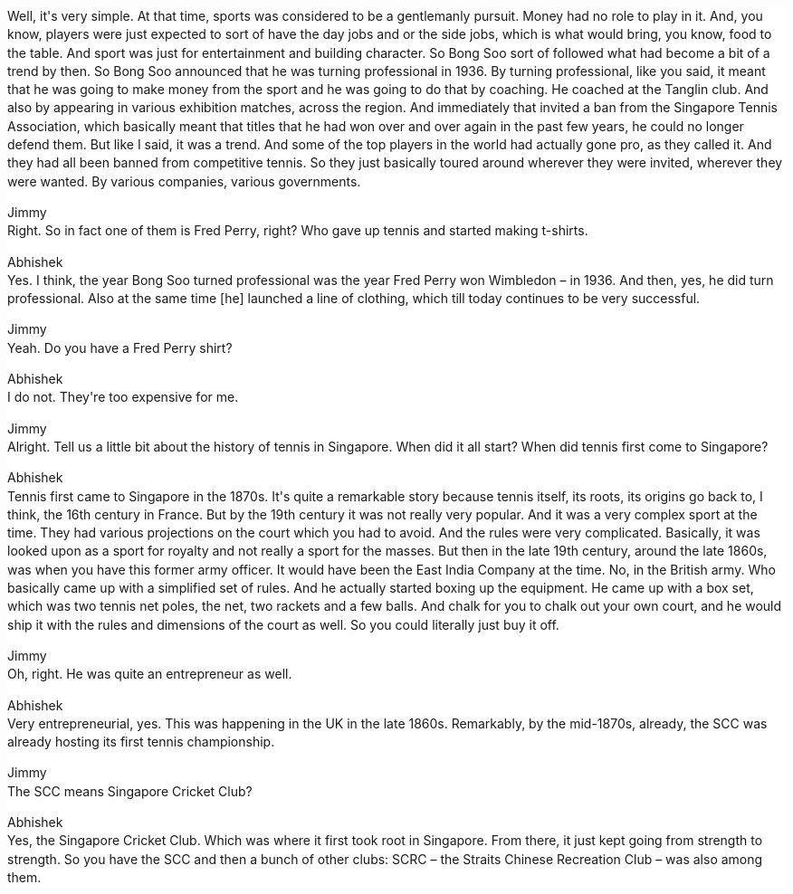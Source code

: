 Well, it's very simple. At that time, sports was considered to be a gentlemanly pursuit. Money had no role to play in it. And, you know, players were just expected to sort of have the day jobs and or the side jobs, which is what would bring, you know, food to the table. And sport was just for entertainment and building character. So Bong Soo sort of followed what had become a bit of a trend by then. So Bong Soo announced that he was turning professional in 1936. By turning professional, like you said, it meant that he was going to make money from the sport and he was going to do that by coaching. He coached at the Tanglin club. And also by appearing in various exhibition matches, across the region. And immediately that invited a ban from the Singapore Tennis Association, which basically meant that titles that he had won over and over again in the past few years, he could no longer defend them. But like I said, it was a trend. And some of the top players in the world had actually gone pro, as they called it. And they had all been banned from competitive tennis. So they just basically toured around wherever they were invited, wherever they were wanted. By various companies, various governments.

Jimmy <br> 
Right. So in fact one of them is Fred Perry, right? Who gave up tennis and started making t-shirts.

Abhishek <br>
Yes. I think, the year Bong Soo turned professional was the year Fred Perry won Wimbledon – in 1936. And then, yes, he did turn professional. Also at the same time [he] launched a line of clothing, which till today continues to be very successful.
 
Jimmy <br> 
Yeah. Do you have a Fred Perry shirt? 

Abhishek <br>
I do not. They're too expensive for me.

Jimmy <br> 
Alright. Tell us a little bit about the history of tennis in Singapore. When did it all start? When did tennis first come to Singapore?

Abhishek <br>
Tennis first came to Singapore in the 1870s. It's quite a remarkable story because tennis itself, its roots, its origins go back to, I think, the 16th century in France. But by the 19th century it was not really very popular. And it was a very complex sport at the time. They had various projections on the court which you had to avoid. And the rules were very complicated. Basically, it was looked upon as a sport for royalty and not really a sport for the masses. But then in the late 19th century, around the late 1860s, was when you have this former army officer. It would have been the East India Company at the time. No, in the British army. Who basically came up with a simplified set of rules. And he actually started boxing up the equipment. He came up with a box set, which was two tennis net poles, the net, two rackets and a few balls. And chalk for you to chalk out your own court, and he would ship it with the rules and dimensions of the court as well. So you could literally just buy it off.

Jimmy <br>
Oh, right. He was quite an entrepreneur as well. 

Abhishek <br>
Very entrepreneurial, yes. This was happening in the UK in the late 1860s. Remarkably, by the mid-1870s, already, the SCC was already hosting its first tennis championship.

Jimmy <br> 
The SCC means Singapore Cricket Club?

Abhishek <br>
Yes, the Singapore Cricket Club. Which was where it first took root in Singapore. From there, it just kept going from strength to strength. So you have the SCC and then a bunch of other clubs: SCRC – the Straits Chinese Recreation Club – was also among them.
